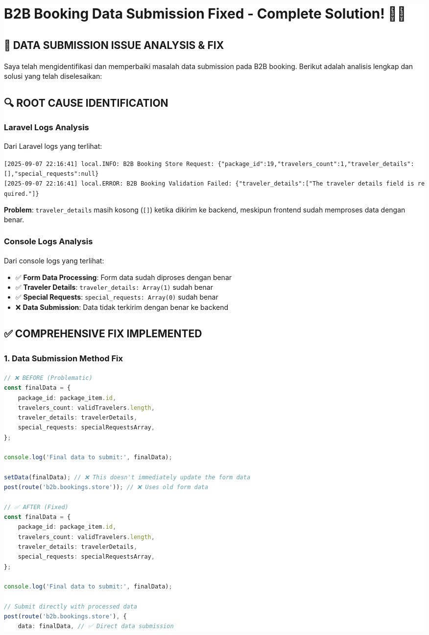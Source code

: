 # B2B Booking Data Submission Fixed - Complete Solution! 🔧✅

## 🎯 **DATA SUBMISSION ISSUE ANALYSIS & FIX**

Saya telah mengidentifikasi dan memperbaiki masalah data submission pada B2B booking. Berikut adalah analisis lengkap dan solusi yang telah diselesaikan:

## 🔍 **ROOT CAUSE IDENTIFICATION**

### **Laravel Logs Analysis**

Dari Laravel logs yang terlihat:

```
[2025-09-07 22:16:41] local.INFO: B2B Booking Store Request: {"package_id":19,"travelers_count":1,"traveler_details":[],"special_requests":null}
[2025-09-07 22:16:41] local.ERROR: B2B Booking Validation Failed: {"traveler_details":["The traveler details field is required."]}
```

**Problem**: `traveler_details` masih kosong (`[]`) ketika dikirim ke backend, meskipun frontend sudah memproses data dengan benar.

### **Console Logs Analysis**

Dari console logs yang terlihat:

- ✅ **Form Data Processing**: Form data sudah diproses dengan benar
- ✅ **Traveler Details**: `traveler_details: Array(1)` sudah benar
- ✅ **Special Requests**: `special_requests: Array(0)` sudah benar
- ❌ **Data Submission**: Data tidak terkirim dengan benar ke backend

## ✅ **COMPREHENSIVE FIX IMPLEMENTED**

### **1. Data Submission Method Fix**

```typescript
// ❌ BEFORE (Problematic)
const finalData = {
    package_id: package_item.id,
    travelers_count: validTravelers.length,
    traveler_details: travelerDetails,
    special_requests: specialRequestsArray,
};

console.log('Final data to submit:', finalData);

setData(finalData); // ❌ This doesn't immediately update the form data
post(route('b2b.bookings.store')); // ❌ Uses old form data

// ✅ AFTER (Fixed)
const finalData = {
    package_id: package_item.id,
    travelers_count: validTravelers.length,
    traveler_details: travelerDetails,
    special_requests: specialRequestsArray,
};

console.log('Final data to submit:', finalData);

// Submit directly with processed data
post(route('b2b.bookings.store'), {
    data: finalData, // ✅ Direct data submission
```